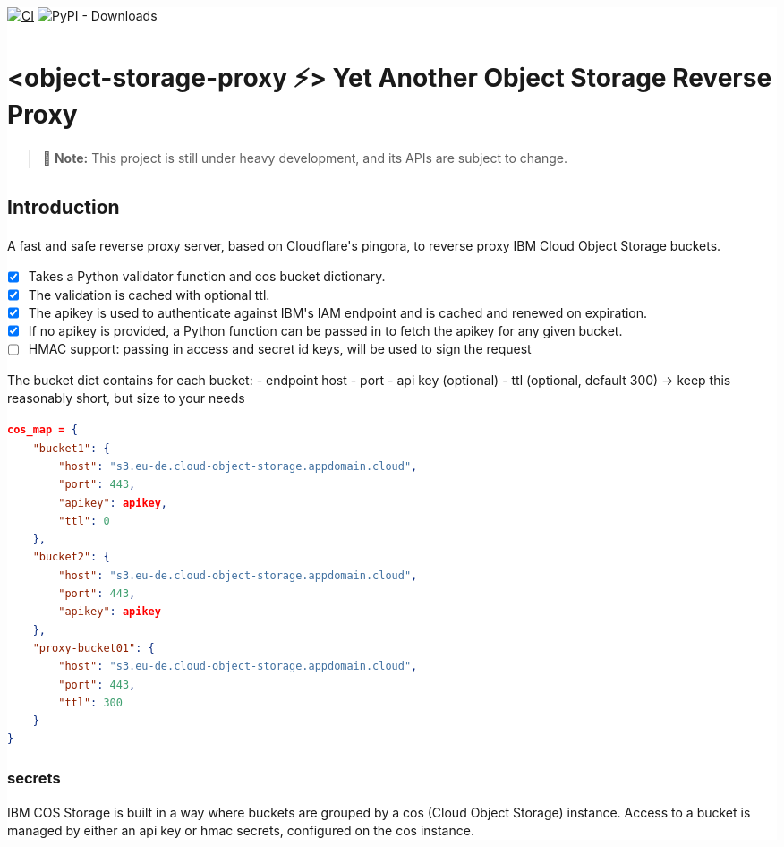 [![CI](https://github.com/opensourceworks-org/object-storage-proxy/actions/workflows/ci.yml/badge.svg)](https://github.com/opensourceworks-org/object-storage-proxy/actions/workflows/ci.yml)
![PyPI - Downloads](https://img.shields.io/pypi/dm/object-storage-proxy)


# <object-storage-proxy ⚡> Yet Another Object Storage Reverse Proxy

> 📌 **Note:** This project is still under heavy development, and its APIs are subject to change.

## Introduction

A fast and safe reverse proxy server, based on Cloudflare's [pingora](https://github.com/cloudflare/pingora?tab=readme-ov-file), to reverse proxy IBM Cloud Object Storage buckets.

- [x] Takes a Python validator function and cos bucket dictionary.
- [x] The validation is cached with optional ttl.
- [x] The apikey is used to authenticate against IBM's IAM endpoint and is cached and renewed on expiration.
- [x] If no apikey is provided, a Python function can be passed in to fetch the apikey for any given bucket.
- [ ] HMAC support: passing in access and secret id keys, will be used to sign the request

The bucket dict contains for each bucket:
    - endpoint host
    - port
    - api key (optional)
    - ttl (optional, default 300) -> keep this reasonably short, but size to your needs

```json
cos_map = {
    "bucket1": {
        "host": "s3.eu-de.cloud-object-storage.appdomain.cloud",
        "port": 443,
        "apikey": apikey,
        "ttl": 0
    },
    "bucket2": {
        "host": "s3.eu-de.cloud-object-storage.appdomain.cloud",
        "port": 443,
        "apikey": apikey
    },
    "proxy-bucket01": {
        "host": "s3.eu-de.cloud-object-storage.appdomain.cloud",
        "port": 443,
        "ttl": 300
    }
}
```


### secrets
IBM COS Storage is built in a way where buckets are grouped by a cos (Cloud Object Storage) instance.  Access to a bucket is managed by either an api key or hmac secrets, configured on the cos instance.  
